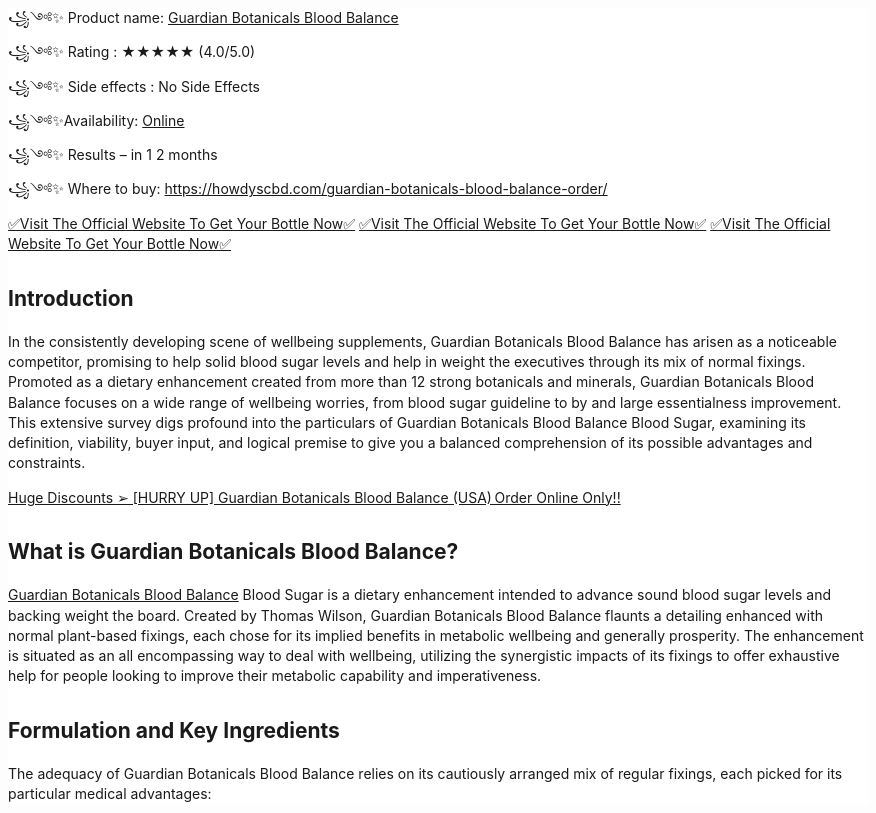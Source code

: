 ꧁༺✨ Product name: [Guardian Botanicals Blood Balance](https://howdyscbd.com/guardian-botanicals-blood-balance-order/)

꧁༺✨ Rating : ★★★★★ (4.0/5.0)

꧁༺✨ Side effects : No Side Effects

꧁༺✨Availability: [Online](https://howdyscbd.com/guardian-botanicals-blood-balance-order/)

꧁༺✨ Results – in 1 2 months

꧁༺✨ Where to buy: https://howdyscbd.com/guardian-botanicals-blood-balance-order/


[✅Visit The Official Website To Get Your Bottle Now✅](https://howdyscbd.com/guardian-botanicals-blood-balance-order/)
[✅Visit The Official Website To Get Your Bottle Now✅](https://howdyscbd.com/guardian-botanicals-blood-balance-order/)
[✅Visit The Official Website To Get Your Bottle Now✅](https://howdyscbd.com/guardian-botanicals-blood-balance-order/)



## Introduction

In the consistently developing scene of wellbeing supplements, Guardian Botanicals Blood Balance has arisen as a noticeable competitor, promising to help solid blood sugar levels and help in weight the executives through its mix of normal fixings. Promoted as a dietary enhancement created from more than 12 strong botanicals and minerals, Guardian Botanicals Blood Balance focuses on a wide range of wellbeing worries, from blood sugar guideline to by and large essentialness improvement. This extensive survey digs profound into the particulars of Guardian Botanicals Blood Balance Blood Sugar, examining its definition, viability, buyer input, and logical premise to give you a balanced comprehension of its possible advantages and constraints.


[Huge Discounts ➢ [HURRY UP] Guardian Botanicals Blood Balance (USA) Order Online Only!!](https://howdyscbd.com/guardian-botanicals-blood-balance-order/)




## What is Guardian Botanicals Blood Balance?

[Guardian Botanicals Blood Balance](https://howdyscbd.com/guardian-botanicals-blood-balance-order/) Blood Sugar is a dietary enhancement intended to advance sound blood sugar levels and backing weight the board. Created by Thomas Wilson, Guardian Botanicals Blood Balance flaunts a detailing enhanced with normal plant-based fixings, each chose for its implied benefits in metabolic wellbeing and generally prosperity. The enhancement is situated as an all encompassing way to deal with wellbeing, utilizing the synergistic impacts of its fixings to offer exhaustive help for people looking to improve their metabolic capability and imperativeness.


## Formulation and Key Ingredients


The adequacy of Guardian Botanicals Blood Balance relies on its cautiously arranged mix of regular fixings, each picked for its particular medical advantages:
